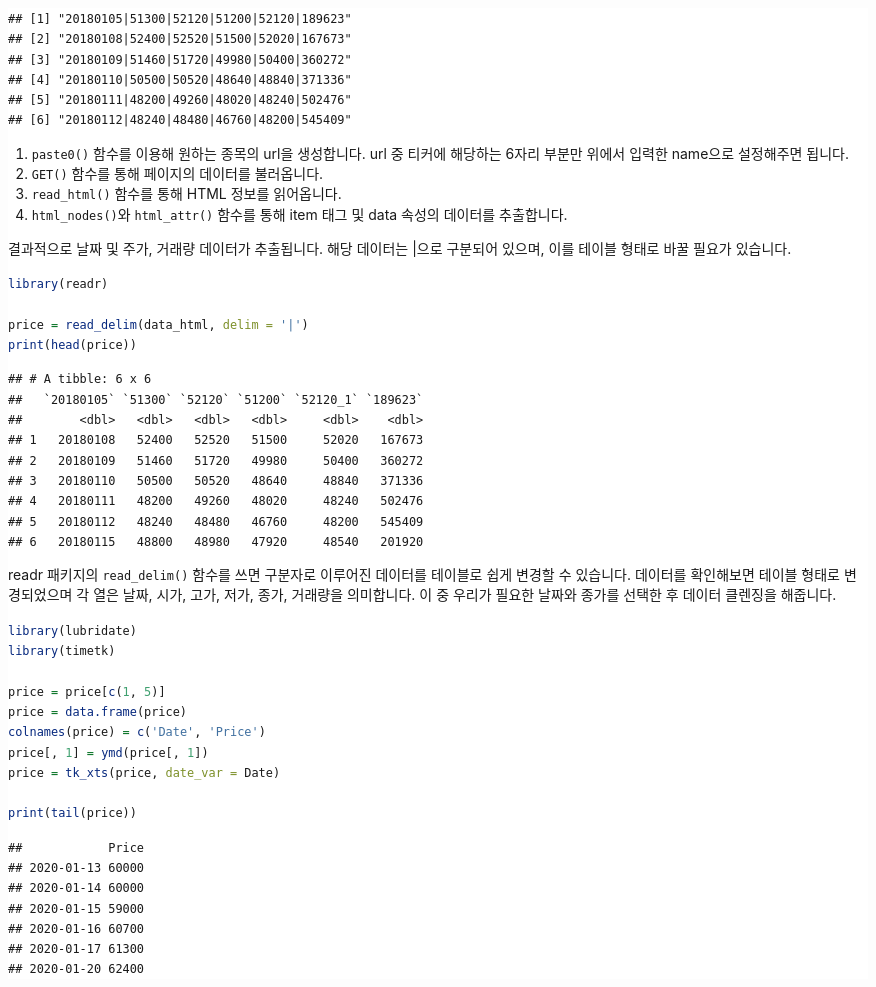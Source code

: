 
```
## [1] "20180105|51300|52120|51200|52120|189623"
## [2] "20180108|52400|52520|51500|52020|167673"
## [3] "20180109|51460|51720|49980|50400|360272"
## [4] "20180110|50500|50520|48640|48840|371336"
## [5] "20180111|48200|49260|48020|48240|502476"
## [6] "20180112|48240|48480|46760|48200|545409"
```

1. `paste0()` 함수를 이용해 원하는 종목의 url을 생성합니다. url 중 티커에 해당하는 6자리 부분만 위에서 입력한 name으로 설정해주면 됩니다.
2. `GET()` 함수를 통해 페이지의 데이터를 불러옵니다.
3. `read_html()` 함수를 통해 HTML 정보를 읽어옵니다.
4. `html_nodes()`와 `html_attr()` 함수를 통해 item 태그 및 data 속성의 데이터를 추출합니다.

결과적으로 날짜 및 주가, 거래량 데이터가 추출됩니다. 해당 데이터는 |으로 구분되어 있으며, 이를 테이블 형태로 바꿀 필요가 있습니다.


```r
library(readr)

price = read_delim(data_html, delim = '|')
print(head(price))
```

```
## # A tibble: 6 x 6
##   `20180105` `51300` `52120` `51200` `52120_1` `189623`
##        <dbl>   <dbl>   <dbl>   <dbl>     <dbl>    <dbl>
## 1   20180108   52400   52520   51500     52020   167673
## 2   20180109   51460   51720   49980     50400   360272
## 3   20180110   50500   50520   48640     48840   371336
## 4   20180111   48200   49260   48020     48240   502476
## 5   20180112   48240   48480   46760     48200   545409
## 6   20180115   48800   48980   47920     48540   201920
```

readr 패키지의 `read_delim()` 함수를 쓰면 구분자로 이루어진 데이터를 테이블로 쉽게 변경할 수 있습니다. 데이터를 확인해보면 테이블 형태로 변경되었으며 각 열은 날짜, 시가, 고가, 저가, 종가, 거래량을 의미합니다. 이 중 우리가 필요한 날짜와 종가를 선택한 후 데이터 클렌징을 해줍니다.


```r
library(lubridate)
library(timetk)

price = price[c(1, 5)] 
price = data.frame(price)
colnames(price) = c('Date', 'Price')
price[, 1] = ymd(price[, 1])
price = tk_xts(price, date_var = Date)
 
print(tail(price))
```

```
##            Price
## 2020-01-13 60000
## 2020-01-14 60000
## 2020-01-15 59000
## 2020-01-16 60700
## 2020-01-17 61300
## 2020-01-20 62400
```
